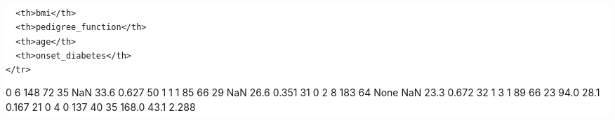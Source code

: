       <th>bmi</th>
      <th>pedigree_function</th>
      <th>age</th>
      <th>onset_diabetes</th>
    </tr>
  </thead>
  <tbody>
    <tr>
      <th>0</th>
      <td>6</td>
      <td>148</td>
      <td>72</td>
      <td>35</td>
      <td>NaN</td>
      <td>33.6</td>
      <td>0.627</td>
      <td>50</td>
      <td>1</td>
    </tr>
    <tr>
      <th>1</th>
      <td>1</td>
      <td>85</td>
      <td>66</td>
      <td>29</td>
      <td>NaN</td>
      <td>26.6</td>
      <td>0.351</td>
      <td>31</td>
      <td>0</td>
    </tr>
    <tr>
      <th>2</th>
      <td>8</td>
      <td>183</td>
      <td>64</td>
      <td>None</td>
      <td>NaN</td>
      <td>23.3</td>
      <td>0.672</td>
      <td>32</td>
      <td>1</td>
    </tr>
    <tr>
      <th>3</th>
      <td>1</td>
      <td>89</td>
      <td>66</td>
      <td>23</td>
      <td>94.0</td>
      <td>28.1</td>
      <td>0.167</td>
      <td>21</td>
      <td>0</td>
    </tr>
    <tr>
      <th>4</th>
      <td>0</td>
      <td>137</td>
      <td>40</td>
      <td>35</td>
      <td>168.0</td>
      <td>43.1</td>
      <td>2.288</td>